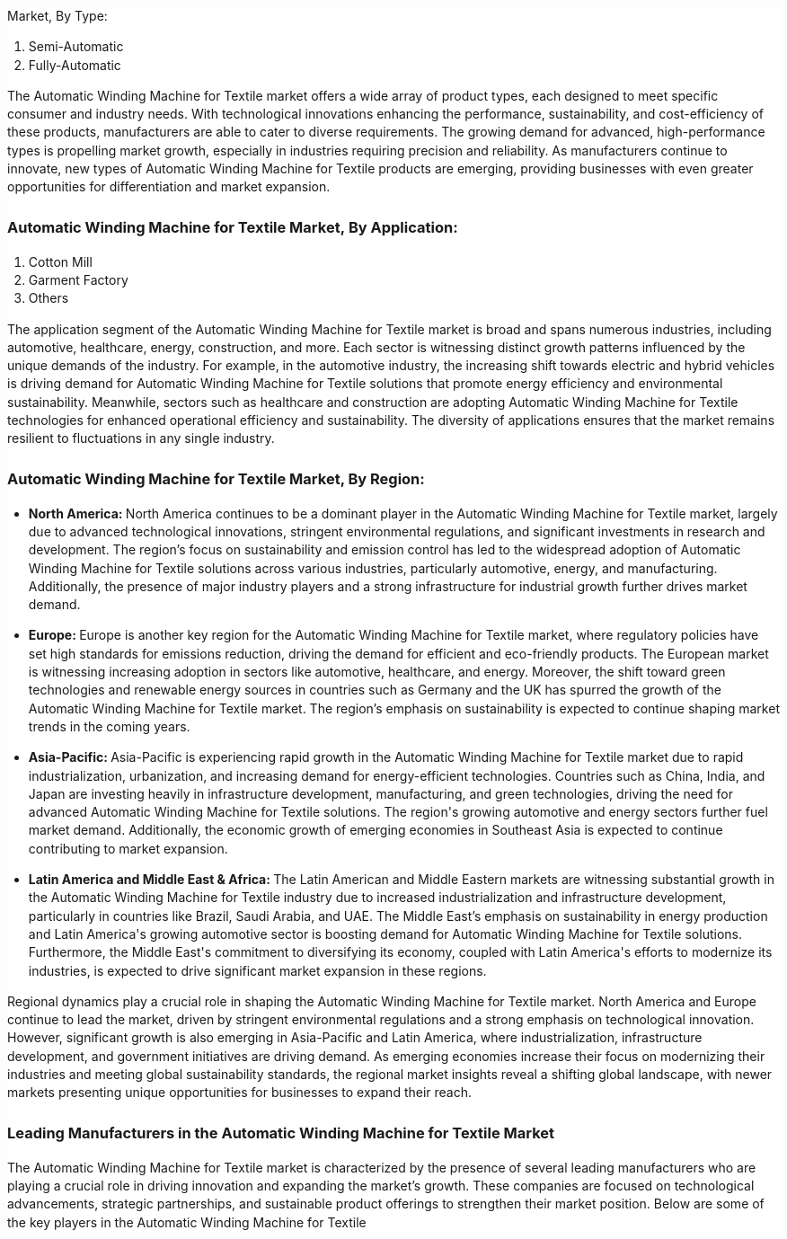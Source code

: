 Market, By Type:<br /></strong></h3><ol><li>Semi-Automatic<li> Fully-Automatic</li></ol><p>The Automatic Winding Machine for Textile market offers a wide array of product types, each designed to meet specific consumer and industry needs. With technological innovations enhancing the performance, sustainability, and cost-efficiency of these products, manufacturers are able to cater to diverse requirements. The growing demand for advanced, high-performance types is propelling market growth, especially in industries requiring precision and reliability. As manufacturers continue to innovate, new types of Automatic Winding Machine for Textile products are emerging, providing businesses with even greater opportunities for differentiation and market expansion.</p><h3>Automatic Winding Machine for Textile Market,&nbsp;By Application:</h3><ol><li>Cotton Mill<li> Garment Factory<li> Others</li></ol><p>The application segment of the Automatic Winding Machine for Textile market is broad and spans numerous industries, including automotive, healthcare, energy, construction, and more. Each sector is witnessing distinct growth patterns influenced by the unique demands of the industry. For example, in the automotive industry, the increasing shift towards electric and hybrid vehicles is driving demand for Automatic Winding Machine for Textile solutions that promote energy efficiency and environmental sustainability. Meanwhile, sectors such as healthcare and construction are adopting Automatic Winding Machine for Textile technologies for enhanced operational efficiency and sustainability. The diversity of applications ensures that the market remains resilient to fluctuations in any single industry.</p><h3>Automatic Winding Machine for Textile Market, By Region:</h3><ul><li><p><strong>North America:&nbsp;</strong>North America continues to be a dominant player in the Automatic Winding Machine for Textile market, largely due to advanced technological innovations, stringent environmental regulations, and significant investments in research and development. The region&rsquo;s focus on sustainability and emission control has led to the widespread adoption of Automatic Winding Machine for Textile solutions across various industries, particularly automotive, energy, and manufacturing. Additionally, the presence of major industry players and a strong infrastructure for industrial growth further drives market demand.</p></li><li><p><strong><strong>Europe:&nbsp;</strong></strong>Europe is another key region for the Automatic Winding Machine for Textile market, where regulatory policies have set high standards for emissions reduction, driving the demand for efficient and eco-friendly products. The European market is witnessing increasing adoption in sectors like automotive, healthcare, and energy. Moreover, the shift toward green technologies and renewable energy sources in countries such as Germany and the UK has spurred the growth of the Automatic Winding Machine for Textile market. The region&rsquo;s emphasis on sustainability is expected to continue shaping market trends in the coming years.</p></li><li><p><strong><strong>Asia-Pacific:&nbsp;</strong></strong>Asia-Pacific is experiencing rapid growth in the Automatic Winding Machine for Textile market due to rapid industrialization, urbanization, and increasing demand for energy-efficient technologies. Countries such as China, India, and Japan are investing heavily in infrastructure development, manufacturing, and green technologies, driving the need for advanced Automatic Winding Machine for Textile solutions. The region's growing automotive and energy sectors further fuel market demand. Additionally, the economic growth of emerging economies in Southeast Asia is expected to continue contributing to market expansion.</p></li><li><p><strong><strong>Latin America and Middle East &amp; Africa:&nbsp;</strong></strong>The Latin American and Middle Eastern markets are witnessing substantial growth in the Automatic Winding Machine for Textile industry due to increased industrialization and infrastructure development, particularly in countries like Brazil, Saudi Arabia, and UAE. The Middle East&rsquo;s emphasis on sustainability in energy production and Latin America's growing automotive sector is boosting demand for Automatic Winding Machine for Textile solutions. Furthermore, the Middle East's commitment to diversifying its economy, coupled with Latin America's efforts to modernize its industries, is expected to drive significant market expansion in these regions.</p></li></ul><p>Regional dynamics play a crucial role in shaping the Automatic Winding Machine for Textile market. North America and Europe continue to lead the market, driven by stringent environmental regulations and a strong emphasis on technological innovation. However, significant growth is also emerging in Asia-Pacific and Latin America, where industrialization, infrastructure development, and government initiatives are driving demand. As emerging economies increase their focus on modernizing their industries and meeting global sustainability standards, the regional market insights reveal a shifting global landscape, with newer markets presenting unique opportunities for businesses to expand their reach.</p><h3><strong>Leading Manufacturers in the Automatic Winding Machine for Textile Market</strong></h3><p>The Automatic Winding Machine for Textile market is characterized by the presence of several leading manufacturers who are playing a crucial role in driving innovation and expanding the market&rsquo;s growth. These companies are focused on technological advancements, strategic partnerships, and sustainable product offerings to strengthen their market position. Below are some of the key players in the Automatic Winding Machine for Textile